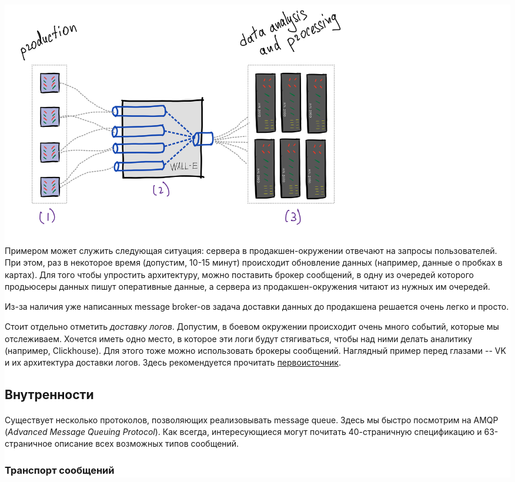<img src="./media/data-pipeline.png" style="width: 600px" />

Примером может служить следующая ситуация: сервера в продакшен-окружении отвечают на запросы пользователей. При этом, раз в некоторое время (допустим, 10-15 минут) происходит обновление данных (например, данные о пробках в картах). Для того чтобы упростить архитектуру, можно поставить брокер сообщений, в одну из очередей которого продьюсеры данных пишут оперативные данные, а сервера из продакшен-окружения читают из нужных им очередей.

Из-за наличия уже написанных message broker-ов задача доставки данных до продакшена решается очень легко и просто.

Стоит отдельно отметить *доставку логов*. Допустим, в боевом окружении происходит очень много событий, которые мы отслеживаем. Хочется иметь одно место, в которое эти логи будут стягиваться, чтобы над ними делать аналитику (например, Clickhouse). Для этого тоже можно использовать брокеры сообщений. Наглядный пример перед глазами -- VK и их архитектура доставки логов. Здесь рекомендуется прочитать [первоисточник](https://habr.com/ru/company/vk/blog/430168/).

## Внутренности

Существует несколько протоколов, позволяющих реализовывать message queue. Здесь мы быстро посмотрим на AMQP (*Advanced Message Queuing Protocol*). Как всегда, интересующиеся могут почитать 40-страничную спецификацию и 63-страничное описание всех возможных типов сообщений.

### **Транспорт сообщений**
